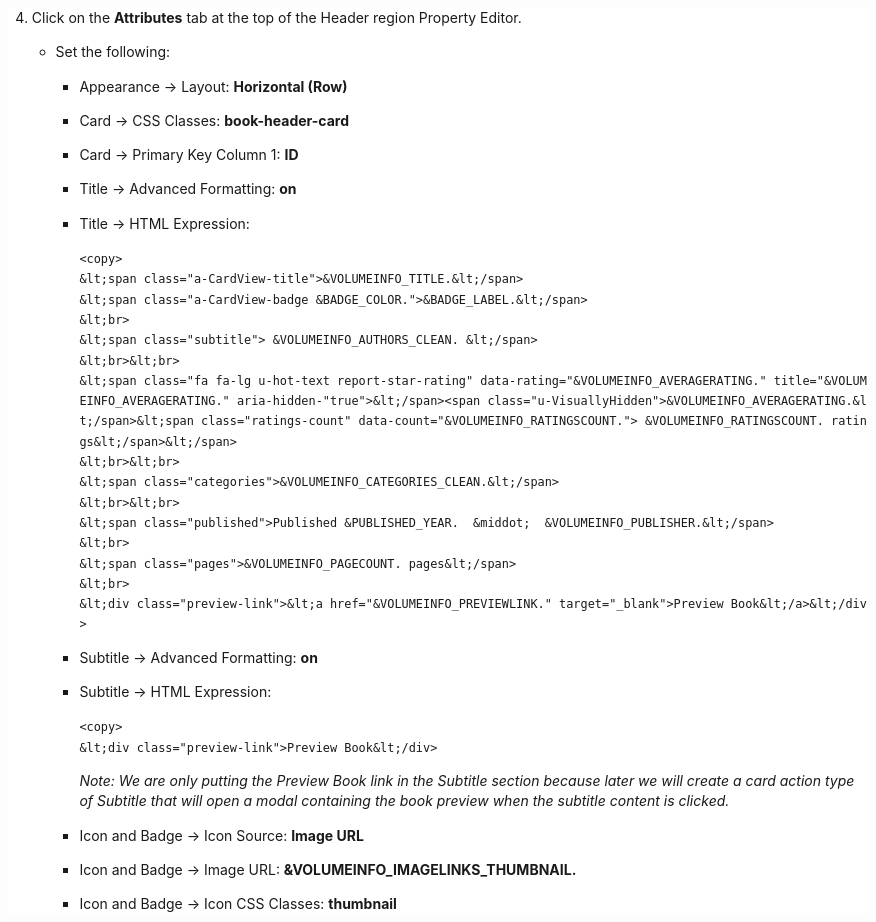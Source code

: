 4. Click on the **Attributes** tab at the top of the Header region Property Editor.

    * Set the following:

        - Appearance → Layout: **Horizontal (Row)**

        - Card → CSS Classes: **book-header-card**

        - Card → Primary Key Column 1: **ID**

        - Title → Advanced Formatting: **on**

        - Title → HTML Expression:

            ```
            <copy>
            &lt;span class="a-CardView-title">&VOLUMEINFO_TITLE.&lt;/span>
            &lt;span class="a-CardView-badge &BADGE_COLOR.">&BADGE_LABEL.&lt;/span>
            &lt;br>
            &lt;span class="subtitle"> &VOLUMEINFO_AUTHORS_CLEAN. &lt;/span>
            &lt;br>&lt;br>
            &lt;span class="fa fa-lg u-hot-text report-star-rating" data-rating="&VOLUMEINFO_AVERAGERATING." title="&VOLUMEINFO_AVERAGERATING." aria-hidden-"true">&lt;/span><span class="u-VisuallyHidden">&VOLUMEINFO_AVERAGERATING.&lt;/span>&lt;span class="ratings-count" data-count="&VOLUMEINFO_RATINGSCOUNT."> &VOLUMEINFO_RATINGSCOUNT. ratings&lt;/span>&lt;/span>
            &lt;br>&lt;br>
            &lt;span class="categories">&VOLUMEINFO_CATEGORIES_CLEAN.&lt;/span> 
            &lt;br>&lt;br>
            &lt;span class="published">Published &PUBLISHED_YEAR.  &middot;  &VOLUMEINFO_PUBLISHER.&lt;/span>
            &lt;br>
            &lt;span class="pages">&VOLUMEINFO_PAGECOUNT. pages&lt;/span>
            &lt;br>
            &lt;div class="preview-link">&lt;a href="&VOLUMEINFO_PREVIEWLINK." target="_blank">Preview Book&lt;/a>&lt;/div>
            ```

        - Subtitle → Advanced Formatting: **on**

        - Subtitle → HTML Expression:

            ```
            <copy>
            &lt;div class="preview-link">Preview Book&lt;/div>
            ```
            
            *Note: We are only putting the Preview Book link in the Subtitle section because later we will create a card action type of Subtitle that will open a modal containing the book preview when the subtitle content is clicked.*

        - Icon and Badge → Icon Source: **Image URL**

        - Icon and Badge → Image URL: **&VOLUMEINFO\_IMAGELINKS\_THUMBNAIL.**

        - Icon and Badge → Icon CSS Classes: **thumbnail**
